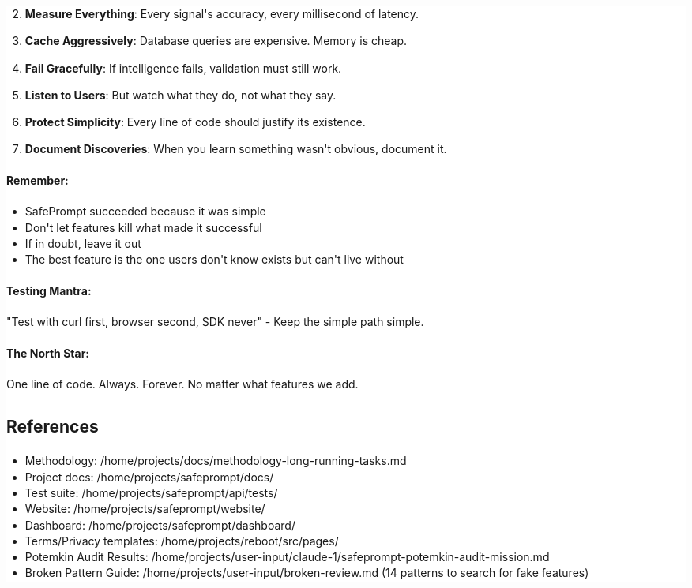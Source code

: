 2. **Measure Everything**: Every signal's accuracy, every millisecond of latency.

3. **Cache Aggressively**: Database queries are expensive. Memory is cheap.

4. **Fail Gracefully**: If intelligence fails, validation must still work.

5. **Listen to Users**: But watch what they do, not what they say.

6. **Protect Simplicity**: Every line of code should justify its existence.

7. **Document Discoveries**: When you learn something wasn't obvious, document it.

#### Remember:
- SafePrompt succeeded because it was simple
- Don't let features kill what made it successful
- If in doubt, leave it out
- The best feature is the one users don't know exists but can't live without

#### Testing Mantra:
"Test with curl first, browser second, SDK never" - Keep the simple path simple.

#### The North Star:
One line of code. Always. Forever. No matter what features we add.

## References

- Methodology: /home/projects/docs/methodology-long-running-tasks.md
- Project docs: /home/projects/safeprompt/docs/
- Test suite: /home/projects/safeprompt/api/tests/
- Website: /home/projects/safeprompt/website/
- Dashboard: /home/projects/safeprompt/dashboard/
- Terms/Privacy templates: /home/projects/reboot/src/pages/
- Potemkin Audit Results: /home/projects/user-input/claude-1/safeprompt-potemkin-audit-mission.md
- Broken Pattern Guide: /home/projects/user-input/broken-review.md (14 patterns to search for fake features)